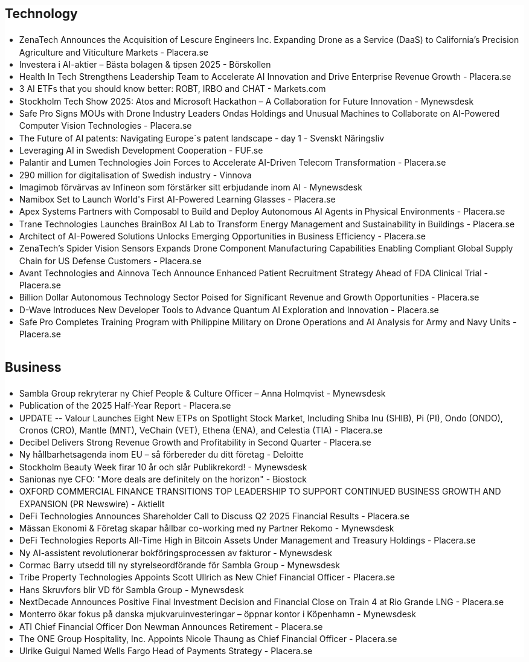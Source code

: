 ## Technology

- ZenaTech Announces the Acquisition of Lescure Engineers Inc. Expanding Drone as a Service (DaaS) to California’s Precision Agriculture and Viticulture Markets - Placera.se
- Investera i AI-aktier – Bästa bolagen & tipsen 2025 - Börskollen
- Health In Tech Strengthens Leadership Team to Accelerate AI Innovation and Drive Enterprise Revenue Growth - Placera.se
- 3 AI ETFs that you should know better: ROBT, IRBO and CHAT - Markets.com
- Stockholm Tech Show 2025: Atos and Microsoft Hackathon – A Collaboration for Future Innovation - Mynewsdesk
- Safe Pro Signs MOUs with Drone Industry Leaders Ondas Holdings and Unusual Machines to Collaborate on AI-Powered Computer Vision Technologies - Placera.se
- The Future of AI patents: Navigating Europe´s patent landscape - day 1 - Svenskt Näringsliv
- Leveraging AI in Swedish Development Cooperation - FUF.se
- Palantir and Lumen Technologies Join Forces to Accelerate AI-Driven Telecom Transformation - Placera.se
- 290 million for digitalisation of Swedish industry - Vinnova
- Imagimob förvärvas av Infineon som förstärker sitt erbjudande inom AI - Mynewsdesk
- Namibox Set to Launch World's First AI-Powered Learning Glasses - Placera.se
- Apex Systems Partners with Composabl to Build and Deploy Autonomous AI Agents in Physical Environments - Placera.se
- Trane Technologies Launches BrainBox AI Lab to Transform Energy Management and Sustainability in Buildings - Placera.se
- Architect of AI-Powered Solutions Unlocks Emerging Opportunities in Business Efficiency - Placera.se
- ZenaTech’s Spider Vision Sensors Expands Drone Component Manufacturing Capabilities Enabling Compliant Global Supply Chain for US Defense Customers - Placera.se
- Avant Technologies and Ainnova Tech Announce Enhanced Patient Recruitment Strategy Ahead of FDA Clinical Trial - Placera.se
- Billion Dollar Autonomous Technology Sector Poised for Significant Revenue and Growth Opportunities - Placera.se
- D-Wave Introduces New Developer Tools to Advance Quantum AI Exploration and Innovation - Placera.se
- Safe Pro Completes Training Program with Philippine Military on Drone Operations and AI Analysis for Army and Navy Units - Placera.se

## Business

- Sambla Group rekryterar ny Chief People & Culture Officer – Anna Holmqvist - Mynewsdesk
- Publication of the 2025 Half-Year Report - Placera.se
- UPDATE -- Valour Launches Eight New ETPs on Spotlight Stock Market, Including Shiba Inu (SHIB), Pi (PI), Ondo (ONDO), Cronos (CRO), Mantle (MNT), VeChain (VET), Ethena (ENA), and Celestia (TIA) - Placera.se
- Decibel Delivers Strong Revenue Growth and Profitability in Second Quarter - Placera.se
- Ny hållbarhetsagenda inom EU – så förbereder du ditt företag - Deloitte
- Stockholm Beauty Week firar 10 år och slår Publikrekord! - Mynewsdesk
- Sanionas nye CFO: "More deals are definitely on the horizon" - Biostock
- OXFORD COMMERCIAL FINANCE TRANSITIONS TOP LEADERSHIP TO SUPPORT CONTINUED BUSINESS GROWTH AND EXPANSION (PR Newswire) - Aktiellt
- DeFi Technologies Announces Shareholder Call to Discuss Q2 2025 Financial Results - Placera.se
- Mässan Ekonomi & Företag skapar hållbar co-working med ny Partner Rekomo - Mynewsdesk
- DeFi Technologies Reports All-Time High in Bitcoin Assets Under Management and Treasury Holdings - Placera.se
- Ny AI-assistent revolutionerar bokföringsprocessen av fakturor - Mynewsdesk
- Cormac Barry utsedd till ny styrelseordförande för Sambla Group - Mynewsdesk
- Tribe Property Technologies Appoints Scott Ullrich as New Chief Financial Officer - Placera.se
- Hans Skruvfors blir VD för Sambla Group - Mynewsdesk
- NextDecade Announces Positive Final Investment Decision and Financial Close on Train 4 at Rio Grande LNG - Placera.se
- Monterro ökar fokus på danska mjukvaruinvesteringar – öppnar kontor i Köpenhamn - Mynewsdesk
- ATI Chief Financial Officer Don Newman Announces Retirement - Placera.se
- The ONE Group Hospitality, Inc. Appoints Nicole Thaung as Chief Financial Officer - Placera.se
- Ulrike Guigui Named Wells Fargo Head of Payments Strategy - Placera.se
